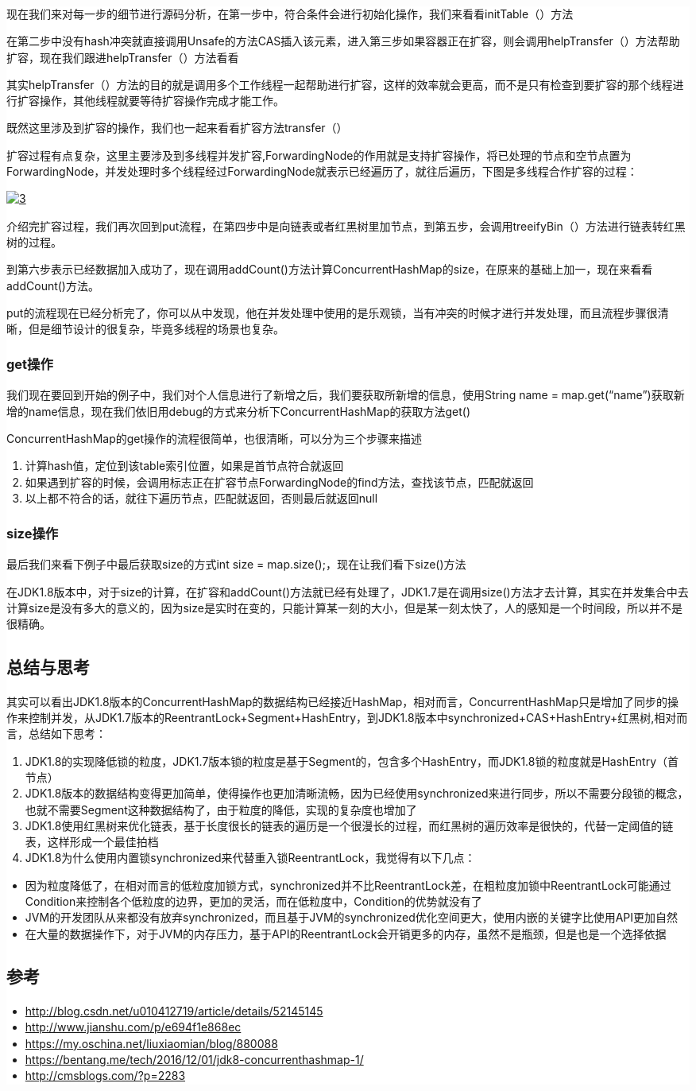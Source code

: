 现在我们来对每一步的细节进行源码分析，在第一步中，符合条件会进行初始化操作，我们来看看initTable（）方法

在第二步中没有hash冲突就直接调用Unsafe的方法CAS插入该元素，进入第三步如果容器正在扩容，则会调用helpTransfer（）方法帮助扩容，现在我们跟进helpTransfer（）方法看看

其实helpTransfer（）方法的目的就是调用多个工作线程一起帮助进行扩容，这样的效率就会更高，而不是只有检查到要扩容的那个线程进行扩容操作，其他线程就要等待扩容操作完成才能工作。

既然这里涉及到扩容的操作，我们也一起来看看扩容方法transfer（）

扩容过程有点复杂，这里主要涉及到多线程并发扩容,ForwardingNode的作用就是支持扩容操作，将已处理的节点和空节点置为ForwardingNode，并发处理时多个线程经过ForwardingNode就表示已经遍历了，就往后遍历，下图是多线程合作扩容的过程：

[![3](http://incdn1.b0.upaiyun.com/2017/07/38026ed22fc1a91d92b5d2ef93540f20.png)](http://www.importnew.com/?attachment_id=26052)

介绍完扩容过程，我们再次回到put流程，在第四步中是向链表或者红黑树里加节点，到第五步，会调用treeifyBin（）方法进行链表转红黑树的过程。

到第六步表示已经数据加入成功了，现在调用addCount()方法计算ConcurrentHashMap的size，在原来的基础上加一，现在来看看addCount()方法。

put的流程现在已经分析完了，你可以从中发现，他在并发处理中使用的是乐观锁，当有冲突的时候才进行并发处理，而且流程步骤很清晰，但是细节设计的很复杂，毕竟多线程的场景也复杂。

### get操作

我们现在要回到开始的例子中，我们对个人信息进行了新增之后，我们要获取所新增的信息，使用String name = map.get(“name”)获取新增的name信息，现在我们依旧用debug的方式来分析下ConcurrentHashMap的获取方法get()

ConcurrentHashMap的get操作的流程很简单，也很清晰，可以分为三个步骤来描述

1. 计算hash值，定位到该table索引位置，如果是首节点符合就返回
2. 如果遇到扩容的时候，会调用标志正在扩容节点ForwardingNode的find方法，查找该节点，匹配就返回
3. 以上都不符合的话，就往下遍历节点，匹配就返回，否则最后就返回null

### size操作

最后我们来看下例子中最后获取size的方式int size = map.size();，现在让我们看下size()方法

在JDK1.8版本中，对于size的计算，在扩容和addCount()方法就已经有处理了，JDK1.7是在调用size()方法才去计算，其实在并发集合中去计算size是没有多大的意义的，因为size是实时在变的，只能计算某一刻的大小，但是某一刻太快了，人的感知是一个时间段，所以并不是很精确。

## 总结与思考

其实可以看出JDK1.8版本的ConcurrentHashMap的数据结构已经接近HashMap，相对而言，ConcurrentHashMap只是增加了同步的操作来控制并发，从JDK1.7版本的ReentrantLock+Segment+HashEntry，到JDK1.8版本中synchronized+CAS+HashEntry+红黑树,相对而言，总结如下思考：

1. JDK1.8的实现降低锁的粒度，JDK1.7版本锁的粒度是基于Segment的，包含多个HashEntry，而JDK1.8锁的粒度就是HashEntry（首节点）
2. JDK1.8版本的数据结构变得更加简单，使得操作也更加清晰流畅，因为已经使用synchronized来进行同步，所以不需要分段锁的概念，也就不需要Segment这种数据结构了，由于粒度的降低，实现的复杂度也增加了
3. JDK1.8使用红黑树来优化链表，基于长度很长的链表的遍历是一个很漫长的过程，而红黑树的遍历效率是很快的，代替一定阈值的链表，这样形成一个最佳拍档
4. JDK1.8为什么使用内置锁synchronized来代替重入锁ReentrantLock，我觉得有以下几点：

- 因为粒度降低了，在相对而言的低粒度加锁方式，synchronized并不比ReentrantLock差，在粗粒度加锁中ReentrantLock可能通过Condition来控制各个低粒度的边界，更加的灵活，而在低粒度中，Condition的优势就没有了
- JVM的开发团队从来都没有放弃synchronized，而且基于JVM的synchronized优化空间更大，使用内嵌的关键字比使用API更加自然
- 在大量的数据操作下，对于JVM的内存压力，基于API的ReentrantLock会开销更多的内存，虽然不是瓶颈，但是也是一个选择依据

## 参考

- http://blog.csdn.net/u010412719/article/details/52145145
- http://www.jianshu.com/p/e694f1e868ec
- https://my.oschina.net/liuxiaomian/blog/880088
- https://bentang.me/tech/2016/12/01/jdk8-concurrenthashmap-1/
- http://cmsblogs.com/?p=2283